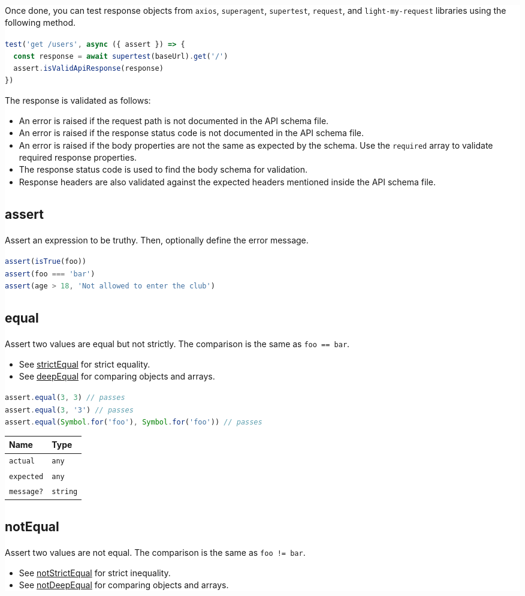 Once done, you can test response objects from `axios`, `superagent`, `supertest`, `request`, and `light-my-request` libraries using the following method.

```ts
test('get /users', async ({ assert }) => {
  const response = await supertest(baseUrl).get('/')
  assert.isValidApiResponse(response)
})
```

The response is validated as follows:

- An error is raised if the request path is not documented in the API schema file.
- An error is raised if the response status code is not documented in the API schema file.
- An error is raised if the body properties are not the same as expected by the schema. Use the `required` array to validate required response properties.
- The response status code is used to find the body schema for validation.
- Response headers are also validated against the expected headers mentioned inside the API schema file.

## assert

Assert an expression to be truthy. Then, optionally define the error message.

```ts
assert(isTrue(foo))
assert(foo === 'bar')
assert(age > 18, 'Not allowed to enter the club')
```

## equal

Assert two values are equal but not strictly. The comparison is the same as `foo == bar`.

- See [strictEqual](#strictequal) for strict equality.
- See [deepEqual](#deepequal) for comparing objects and arrays.

```ts
assert.equal(3, 3) // passes
assert.equal(3, '3') // passes
assert.equal(Symbol.for('foo'), Symbol.for('foo')) // passes
```

| Name | Type |
| :------ | :------ |
| `actual` | `any` |
| `expected` | `any` |
| `message?` | `string` |

## notEqual
Assert two values are not equal. The comparison is the same as `foo != bar`.

- See [notStrictEqual](#notstrictequal) for strict inequality.
- See [notDeepEqual](#notdeepequal) for comparing objects and arrays.
